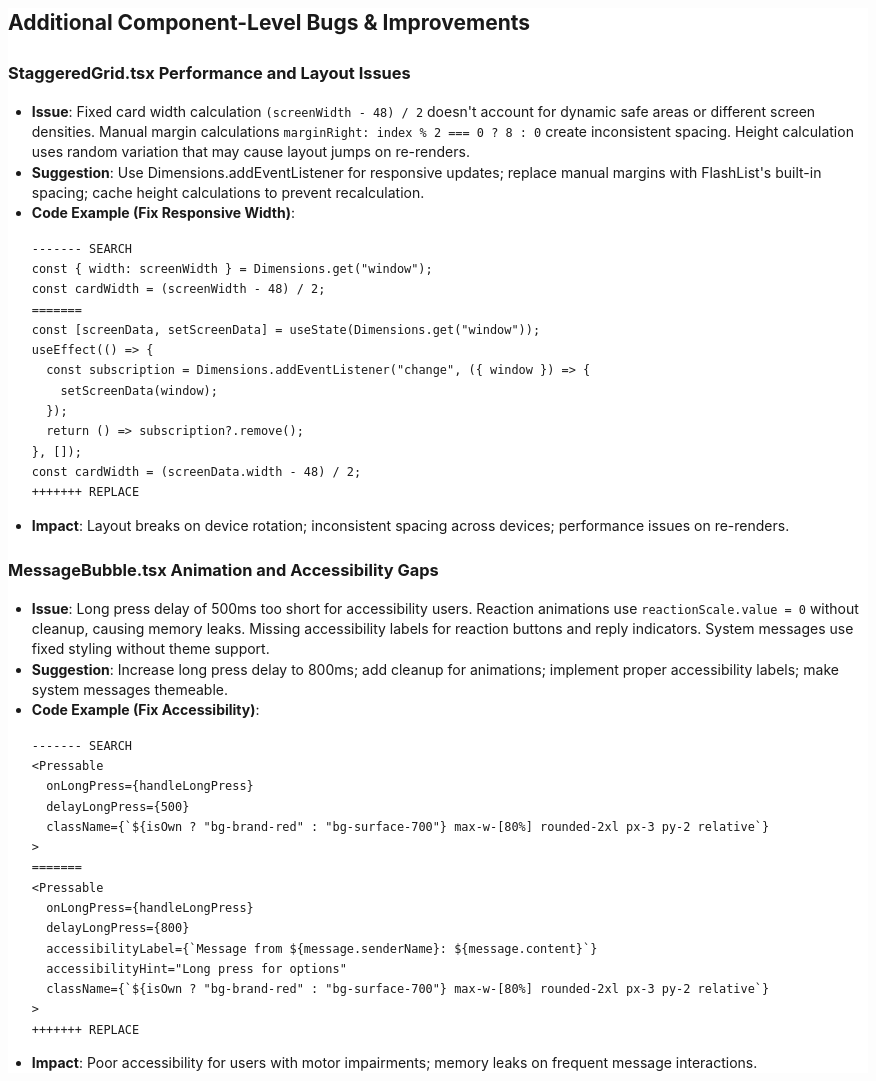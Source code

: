 ## Additional Component-Level Bugs & Improvements

### StaggeredGrid.tsx Performance and Layout Issues
- **Issue**: Fixed card width calculation `(screenWidth - 48) / 2` doesn't account for dynamic safe areas or different screen densities. Manual margin calculations `marginRight: index % 2 === 0 ? 8 : 0` create inconsistent spacing. Height calculation uses random variation that may cause layout jumps on re-renders.
- **Suggestion**: Use Dimensions.addEventListener for responsive updates; replace manual margins with FlashList's built-in spacing; cache height calculations to prevent recalculation.
- **Code Example (Fix Responsive Width)**:
  ```
  ------- SEARCH
  const { width: screenWidth } = Dimensions.get("window");
  const cardWidth = (screenWidth - 48) / 2;
  =======
  const [screenData, setScreenData] = useState(Dimensions.get("window"));
  useEffect(() => {
    const subscription = Dimensions.addEventListener("change", ({ window }) => {
      setScreenData(window);
    });
    return () => subscription?.remove();
  }, []);
  const cardWidth = (screenData.width - 48) / 2;
  +++++++ REPLACE
  ```
- **Impact**: Layout breaks on device rotation; inconsistent spacing across devices; performance issues on re-renders.

### MessageBubble.tsx Animation and Accessibility Gaps
- **Issue**: Long press delay of 500ms too short for accessibility users. Reaction animations use `reactionScale.value = 0` without cleanup, causing memory leaks. Missing accessibility labels for reaction buttons and reply indicators. System messages use fixed styling without theme support.
- **Suggestion**: Increase long press delay to 800ms; add cleanup for animations; implement proper accessibility labels; make system messages themeable.
- **Code Example (Fix Accessibility)**:
  ```
  ------- SEARCH
  <Pressable
    onLongPress={handleLongPress}
    delayLongPress={500}
    className={`${isOwn ? "bg-brand-red" : "bg-surface-700"} max-w-[80%] rounded-2xl px-3 py-2 relative`}
  >
  =======
  <Pressable
    onLongPress={handleLongPress}
    delayLongPress={800}
    accessibilityLabel={`Message from ${message.senderName}: ${message.content}`}
    accessibilityHint="Long press for options"
    className={`${isOwn ? "bg-brand-red" : "bg-surface-700"} max-w-[80%] rounded-2xl px-3 py-2 relative`}
  >
  +++++++ REPLACE
  ```
- **Impact**: Poor accessibility for users with motor impairments; memory leaks on frequent message interactions.
